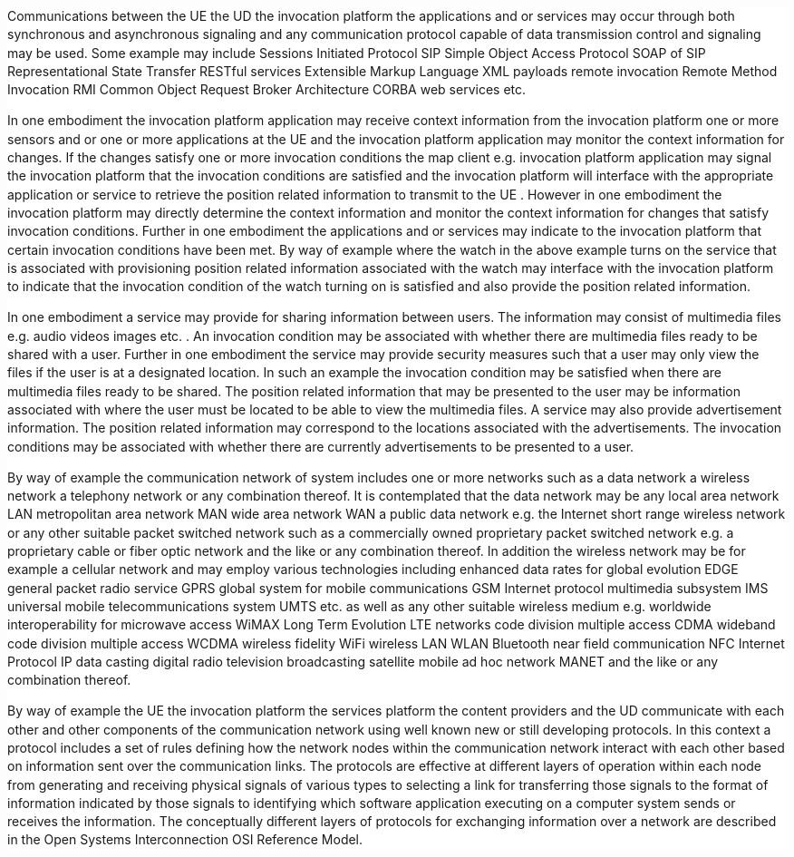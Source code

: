 Communications between the UE the UD the invocation platform the applications and or services may occur through both synchronous and asynchronous signaling and any communication protocol capable of data transmission control and signaling may be used. Some example may include Sessions Initiated Protocol SIP Simple Object Access Protocol SOAP of SIP Representational State Transfer RESTful services Extensible Markup Language XML payloads remote invocation Remote Method Invocation RMI Common Object Request Broker Architecture CORBA web services etc.

In one embodiment the invocation platform application may receive context information from the invocation platform one or more sensors and or one or more applications at the UE and the invocation platform application may monitor the context information for changes. If the changes satisfy one or more invocation conditions the map client e.g. invocation platform application may signal the invocation platform that the invocation conditions are satisfied and the invocation platform will interface with the appropriate application or service to retrieve the position related information to transmit to the UE . However in one embodiment the invocation platform may directly determine the context information and monitor the context information for changes that satisfy invocation conditions. Further in one embodiment the applications and or services may indicate to the invocation platform that certain invocation conditions have been met. By way of example where the watch in the above example turns on the service that is associated with provisioning position related information associated with the watch may interface with the invocation platform to indicate that the invocation condition of the watch turning on is satisfied and also provide the position related information.

In one embodiment a service may provide for sharing information between users. The information may consist of multimedia files e.g. audio videos images etc. . An invocation condition may be associated with whether there are multimedia files ready to be shared with a user. Further in one embodiment the service may provide security measures such that a user may only view the files if the user is at a designated location. In such an example the invocation condition may be satisfied when there are multimedia files ready to be shared. The position related information that may be presented to the user may be information associated with where the user must be located to be able to view the multimedia files. A service may also provide advertisement information. The position related information may correspond to the locations associated with the advertisements. The invocation conditions may be associated with whether there are currently advertisements to be presented to a user.

By way of example the communication network of system includes one or more networks such as a data network a wireless network a telephony network or any combination thereof. It is contemplated that the data network may be any local area network LAN metropolitan area network MAN wide area network WAN a public data network e.g. the Internet short range wireless network or any other suitable packet switched network such as a commercially owned proprietary packet switched network e.g. a proprietary cable or fiber optic network and the like or any combination thereof. In addition the wireless network may be for example a cellular network and may employ various technologies including enhanced data rates for global evolution EDGE general packet radio service GPRS global system for mobile communications GSM Internet protocol multimedia subsystem IMS universal mobile telecommunications system UMTS etc. as well as any other suitable wireless medium e.g. worldwide interoperability for microwave access WiMAX Long Term Evolution LTE networks code division multiple access CDMA wideband code division multiple access WCDMA wireless fidelity WiFi wireless LAN WLAN Bluetooth near field communication NFC Internet Protocol IP data casting digital radio television broadcasting satellite mobile ad hoc network MANET and the like or any combination thereof.

By way of example the UE the invocation platform the services platform the content providers and the UD communicate with each other and other components of the communication network using well known new or still developing protocols. In this context a protocol includes a set of rules defining how the network nodes within the communication network interact with each other based on information sent over the communication links. The protocols are effective at different layers of operation within each node from generating and receiving physical signals of various types to selecting a link for transferring those signals to the format of information indicated by those signals to identifying which software application executing on a computer system sends or receives the information. The conceptually different layers of protocols for exchanging information over a network are described in the Open Systems Interconnection OSI Reference Model.
